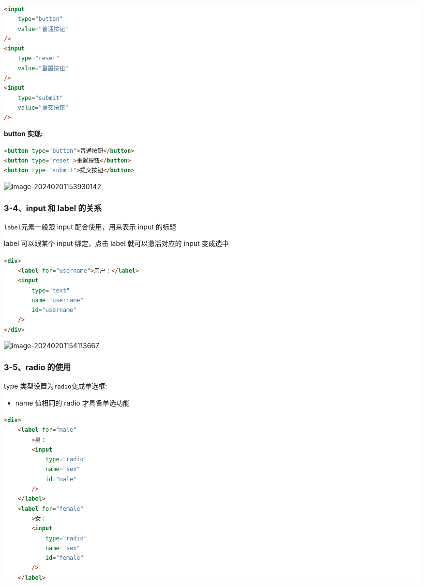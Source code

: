 ```html
<input
	type="button"
	value="普通按钮"
/>
<input
	type="reset"
	value="重置按钮"
/>
<input
	type="submit"
	value="提交按钮"
/>
```

**button 实现:**

```html
<button type="button">普通按钮</button>
<button type="reset">重置按钮</button>
<button type="submit">提交按钮</button>
```

![image-20240201153930142](/front-end/html/image-20240201153930142.png)

### 3-4、input 和 label 的关系

`label`元素一般跟 input 配合使用，用来表示 input 的标题

label 可以跟某个 input 绑定，点击 label 就可以激活对应的 input 变成选中

```html
<div>
	<label for="username">用户：</label>
	<input
		type="text"
		name="username"
		id="username"
	/>
</div>
```

![image-20240201154113667](/front-end/html/image-20240201154113667.png)

### 3-5、radio 的使用

type 类型设置为`radio`变成单选框:

- name 值相同的 radio 才具备单选功能

```html
<div>
	<label for="male"
		>男：
		<input
			type="radio"
			name="sex"
			id="male"
		/>
	</label>
	<label for="female"
		>女：
		<input
			type="radio"
			name="sex"
			id="female"
		/>
	</label>
```